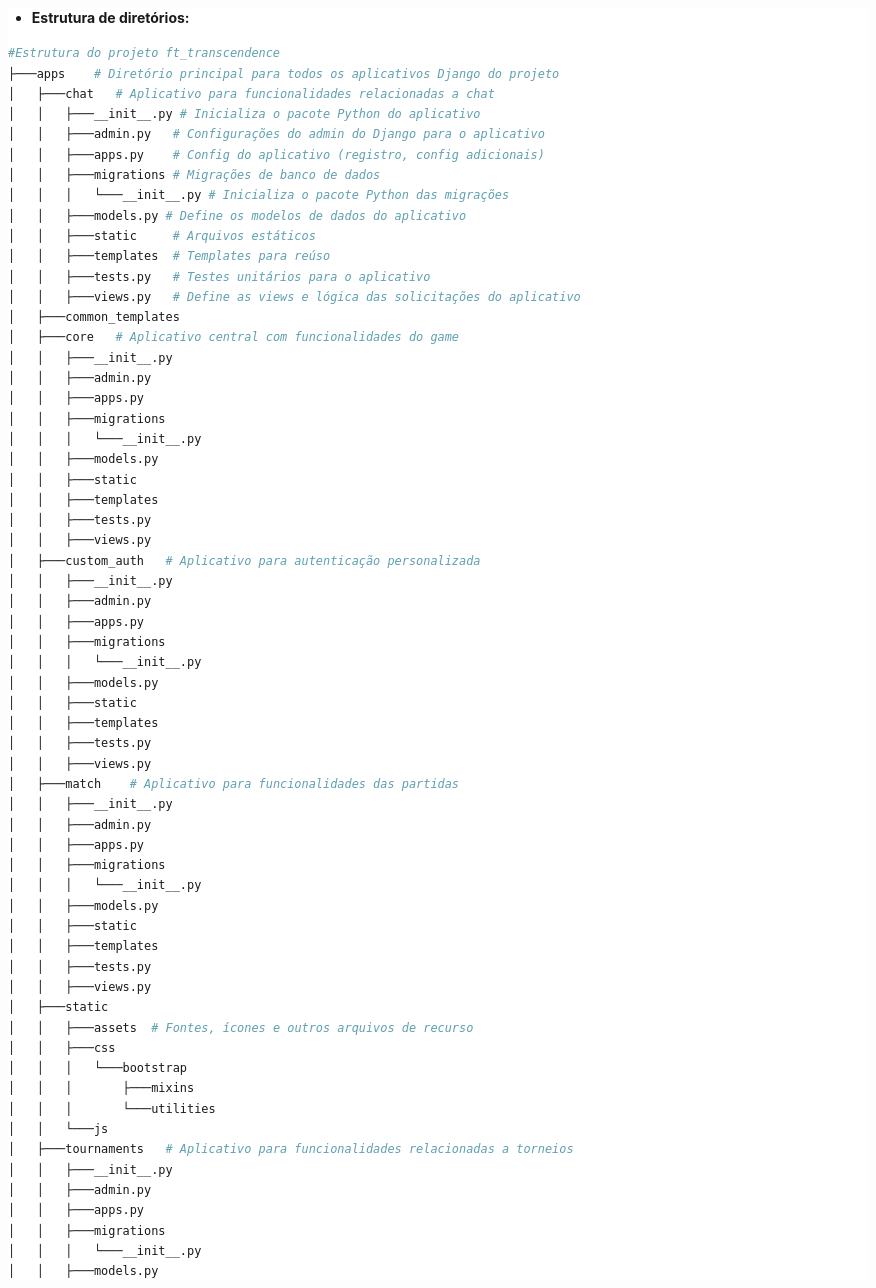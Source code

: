 - **Estrutura de diretórios:**

```bash
#Estrutura do projeto ft_transcendence
├───apps    # Diretório principal para todos os aplicativos Django do projeto    
│   ├───chat   # Aplicativo para funcionalidades relacionadas a chat   
│   │   ├───__init__.py # Inicializa o pacote Python do aplicativo
│   │   ├───admin.py   # Configurações do admin do Django para o aplicativo
│   │   ├───apps.py    # Config do aplicativo (registro, config adicionais)
│   │   ├───migrations # Migrações de banco de dados 
│   │   │   └───__init__.py # Inicializa o pacote Python das migrações
│   │   ├───models.py # Define os modelos de dados do aplicativo
│   │   ├───static     # Arquivos estáticos   
│   │   ├───templates  # Templates para reúso    
│   │   ├───tests.py   # Testes unitários para o aplicativo
│   │   ├───views.py   # Define as views e lógica das solicitações do aplicativo
│   ├───common_templates          
│   ├───core   # Aplicativo central com funcionalidades do game
│   │   ├───__init__.py 
│   │   ├───admin.py   
│   │   ├───apps.py    
│   │   ├───migrations
│   │   │   └───__init__.py 
│   │   ├───models.py 
│   │   ├───static      
│   │   ├───templates     
│   │   ├───tests.py   
│   │   ├───views.py     
│   ├───custom_auth   # Aplicativo para autenticação personalizada            
│   │   ├───__init__.py 
│   │   ├───admin.py   
│   │   ├───apps.py    
│   │   ├───migrations 
│   │   │   └───__init__.py 
│   │   ├───models.py 
│   │   ├───static     
│   │   ├───templates  
│   │   ├───tests.py 
│   │   ├───views.py          
│   ├───match    # Aplicativo para funcionalidades das partidas      
│   │   ├───__init__.py
│   │   ├───admin.py  
│   │   ├───apps.py   
│   │   ├───migrations
│   │   │   └───__init__.py
│   │   ├───models.py 
│   │   ├───static     
│   │   ├───templates  
│   │   ├───tests.py  
│   │   ├───views.py              
│   ├───static                    
│   │   ├───assets  # Fontes, ícones e outros arquivos de recurso              
│   │   ├───css                   
│   │   │   └───bootstrap         
│   │   │       ├───mixins        
│   │   │       └───utilities     
│   │   └───js                    
│   ├───tournaments   # Aplicativo para funcionalidades relacionadas a torneios    
│   │   ├───__init__.py 
│   │   ├───admin.py   
│   │   ├───apps.py    
│   │   ├───migrations 
│   │   │   └───__init__.py 
│   │   ├───models.py 
```